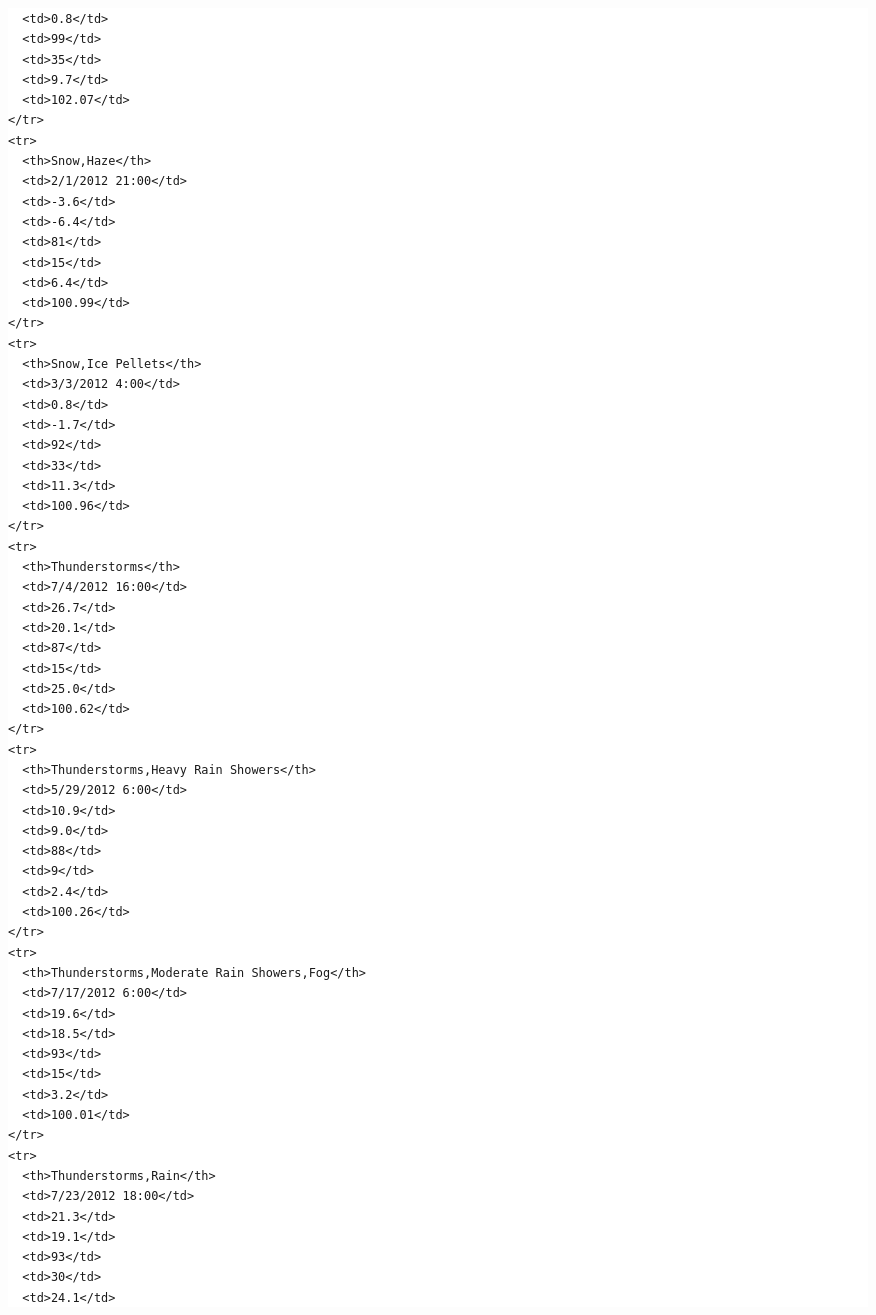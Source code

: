       <td>0.8</td>
      <td>99</td>
      <td>35</td>
      <td>9.7</td>
      <td>102.07</td>
    </tr>
    <tr>
      <th>Snow,Haze</th>
      <td>2/1/2012 21:00</td>
      <td>-3.6</td>
      <td>-6.4</td>
      <td>81</td>
      <td>15</td>
      <td>6.4</td>
      <td>100.99</td>
    </tr>
    <tr>
      <th>Snow,Ice Pellets</th>
      <td>3/3/2012 4:00</td>
      <td>0.8</td>
      <td>-1.7</td>
      <td>92</td>
      <td>33</td>
      <td>11.3</td>
      <td>100.96</td>
    </tr>
    <tr>
      <th>Thunderstorms</th>
      <td>7/4/2012 16:00</td>
      <td>26.7</td>
      <td>20.1</td>
      <td>87</td>
      <td>15</td>
      <td>25.0</td>
      <td>100.62</td>
    </tr>
    <tr>
      <th>Thunderstorms,Heavy Rain Showers</th>
      <td>5/29/2012 6:00</td>
      <td>10.9</td>
      <td>9.0</td>
      <td>88</td>
      <td>9</td>
      <td>2.4</td>
      <td>100.26</td>
    </tr>
    <tr>
      <th>Thunderstorms,Moderate Rain Showers,Fog</th>
      <td>7/17/2012 6:00</td>
      <td>19.6</td>
      <td>18.5</td>
      <td>93</td>
      <td>15</td>
      <td>3.2</td>
      <td>100.01</td>
    </tr>
    <tr>
      <th>Thunderstorms,Rain</th>
      <td>7/23/2012 18:00</td>
      <td>21.3</td>
      <td>19.1</td>
      <td>93</td>
      <td>30</td>
      <td>24.1</td>